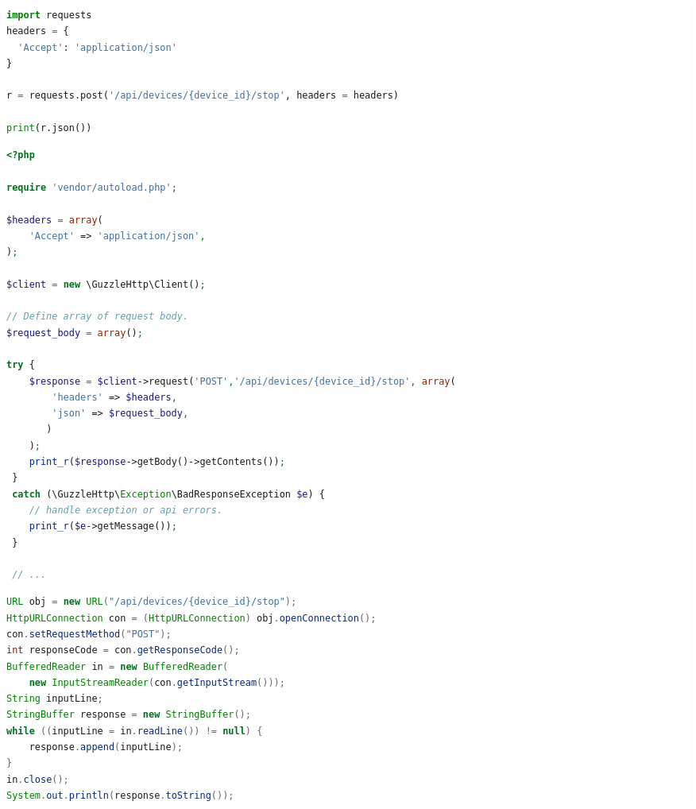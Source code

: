 ```python
import requests
headers = {
  'Accept': 'application/json'
}

r = requests.post('/api/devices/{device_id}/stop', headers = headers)

print(r.json())

```

```php
<?php

require 'vendor/autoload.php';

$headers = array(
    'Accept' => 'application/json',
);

$client = new \GuzzleHttp\Client();

// Define array of request body.
$request_body = array();

try {
    $response = $client->request('POST','/api/devices/{device_id}/stop', array(
        'headers' => $headers,
        'json' => $request_body,
       )
    );
    print_r($response->getBody()->getContents());
 }
 catch (\GuzzleHttp\Exception\BadResponseException $e) {
    // handle exception or api errors.
    print_r($e->getMessage());
 }

 // ...

```

```java
URL obj = new URL("/api/devices/{device_id}/stop");
HttpURLConnection con = (HttpURLConnection) obj.openConnection();
con.setRequestMethod("POST");
int responseCode = con.getResponseCode();
BufferedReader in = new BufferedReader(
    new InputStreamReader(con.getInputStream()));
String inputLine;
StringBuffer response = new StringBuffer();
while ((inputLine = in.readLine()) != null) {
    response.append(inputLine);
}
in.close();
System.out.println(response.toString());

```
